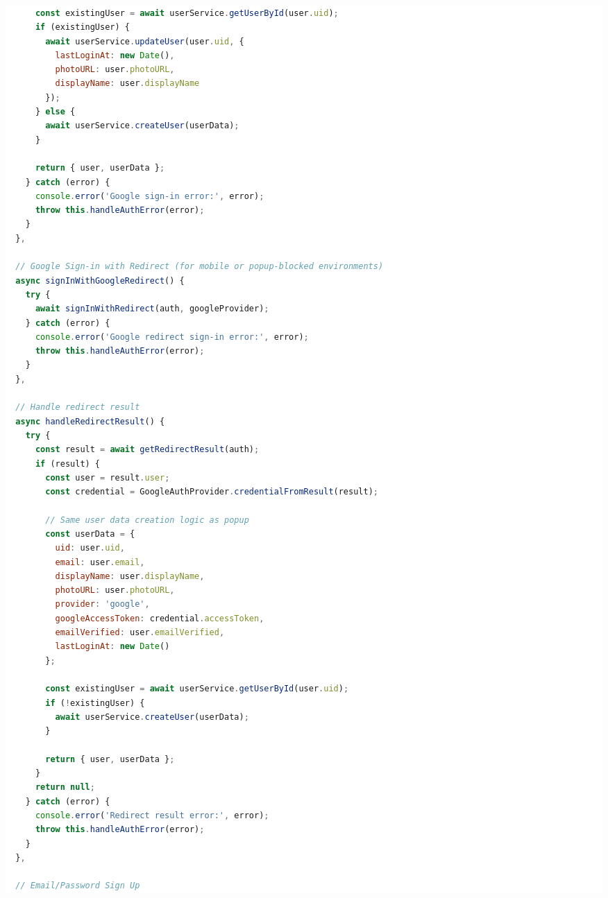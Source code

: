 ```javascript
      const existingUser = await userService.getUserById(user.uid);
      if (existingUser) {
        await userService.updateUser(user.uid, {
          lastLoginAt: new Date(),
          photoURL: user.photoURL,
          displayName: user.displayName
        });
      } else {
        await userService.createUser(userData);
      }
      
      return { user, userData };
    } catch (error) {
      console.error('Google sign-in error:', error);
      throw this.handleAuthError(error);
    }
  },

  // Google Sign-in with Redirect (for mobile or popup-blocked environments)
  async signInWithGoogleRedirect() {
    try {
      await signInWithRedirect(auth, googleProvider);
    } catch (error) {
      console.error('Google redirect sign-in error:', error);
      throw this.handleAuthError(error);
    }
  },

  // Handle redirect result
  async handleRedirectResult() {
    try {
      const result = await getRedirectResult(auth);
      if (result) {
        const user = result.user;
        const credential = GoogleAuthProvider.credentialFromResult(result);
        
        // Same user data creation logic as popup
        const userData = {
          uid: user.uid,
          email: user.email,
          displayName: user.displayName,
          photoURL: user.photoURL,
          provider: 'google',
          googleAccessToken: credential.accessToken,
          emailVerified: user.emailVerified,
          lastLoginAt: new Date()
        };
        
        const existingUser = await userService.getUserById(user.uid);
        if (!existingUser) {
          await userService.createUser(userData);
        }
        
        return { user, userData };
      }
      return null;
    } catch (error) {
      console.error('Redirect result error:', error);
      throw this.handleAuthError(error);
    }
  },

  // Email/Password Sign Up
```
